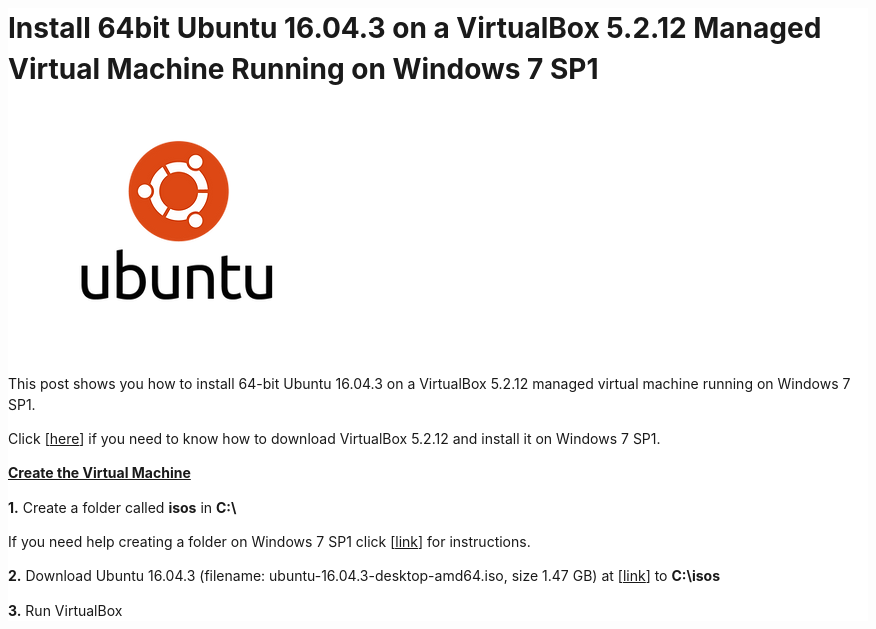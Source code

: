 # Install 64bit Ubuntu 16.04.3 on a VirtualBox 5.2.12 Managed Virtual Machine Running on Windows 7 SP1

![ubuntu_logo_1](ubuntu_logo_1.png)

This post shows you how to install 64-bit Ubuntu 16.04.3 on a VirtualBox 5.2.12 managed virtual machine running on Windows 7 SP1.

Click \[[<u><span>here</span></u>](https://www.centennialsoftwaresolutions.com/blog/download-and-install-virtualbox-5-2-12-and-the-virtualbox-extension-pack-on-windows-7-pro-sp1)\] if you need to know how to download VirtualBox 5.2.12 and install it on Windows 7 SP1.

**<u><span>Create the Virtual Machine</span></u>**

**1.** Create a folder called **isos** in **C:\\**

If you need help creating a folder on Windows 7 SP1 click \[[<u><span>link</span></u>](https://www.centennialsoftwaresolutions.com/blog/create-a-folder-in-c-in-windows-7-sp1)\] for instructions.

**2.** Download Ubuntu 16.04.3 (filename: ubuntu-16.04.3-desktop-amd64.iso, size 1.47 GB) at \[[<u><span>link</span></u>](http://old-releases.ubuntu.com/releases/16.04.3/ubuntu-16.04.3-desktop-amd64.iso)\] to **C:\\isos**

**3.** Run VirtualBox
